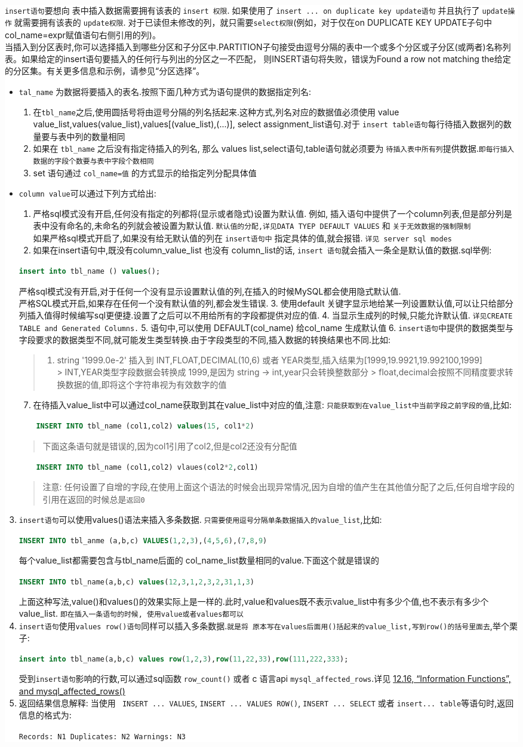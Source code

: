    `insert语句`要想向 表中插入数据需要拥有该表的 `insert 权限`. 如果使用了 `insert ... on duplicate key update语句` 并且执行了 `update操作` 就需要拥有该表的
   `update权限`. 对于已读但未修改的列，就只需要`select权限`(例如，对于仅在on DUPLICATE KEY UPDATE子句中col_name=expr赋值语句右侧引用的列)。  
   当插入到分区表时,你可以选择插入到哪些分区和子分区中.PARTITION子句接受由逗号分隔的表中一个或多个分区或子分区(或两者)名称列表。如果给定的insert语句要插入的任何行与列出的分区之一不匹配，
   则INSERT语句将失败，错误为Found a row not matching the给定的分区集。有关更多信息和示例，请参见“分区选择”。
- `tal_name` 为数据将要插入的表名.按照下面几种方式为语句提供的数据指定列名:
   1. 在`tbl_name`之后,使用圆括号将由逗号分隔的列名括起来.这种方式,列名对应的数据值必须使用 value value_list,values(value_list),values[(value_list),(...)],
      select assignment_list语句.对于 `insert table语句`每行待插入数据列的数量要与表中列的数量相同
   2. 如果在 `tbl_name` 之后没有指定待插入的列名, 那么 values list,select语句,table语句就必须要为 `待插入表中所有列`提供数据.`即每行插入数据的字段个数要与表中字段个数相同`
   3. set 语句通过 `col_name=值` 的方式显示的给指定列分配具体值

- `column value`可以通过下列方式给出:
   1. 严格sql模式没有开启,任何没有指定的列都将(显示或者隐式)设置为默认值. 例如, 插入语句中提供了一个column列表,但是部分列是表中没有命名的,未命名的列就会被设置为默认值.
      `默认值的分配,详见DATA TYEP DEFAULT VALUES` 和 `关于无效数据的强制限制`  
      如果严格sql模式开启了,如果没有给无默认值的列在 `insert语句中` 指定具体的值,就会报错. `详见 server sql modes`
   2. 如果在insert语句中,既没有column_value_list 也没有 column_list的话, `insert 语句`就会插入一条全是默认值的数据.sql举例:
   ```sql
   insert into tbl_name () values();
   ```
  严格sql模式没有开启,对于任何一个没有显示设置默认值的列,在插入的时候MySQL都会使用隐式默认值.  
  严格SQL模式开启,如果存在任何一个没有默认值的列,都会发生错误.
   3. 使用default 关键字显示地给某一列设置默认值,可以让只给部分列插入值得时候编写sql更便捷.设置了之后可以不用给所有的字段都提供对应的值.
   4. 当显示生成列的时候,只能允许默认值. `详见CREATE TABLE and Generated Columns.`
   5. 语句中,可以使用 DEFAULT(col_name) 给col_name 生成默认值
   6. `insert语句`中提供的数据类型与字段要求的数据类型不同,就可能发生类型转换.由于字段类型的不同,插入数据的转换结果也不同.比如:

  > 1. string '1999.0e-2' 插入到 INT,FLOAT,DECIMAL(10,6) 或者 YEAR类型,插入结果为[1999,19.9921,19.992100,1999]  
       > INT,YEAR类型字段数据会转换成 1999,是因为 string -> int,year只会转换整数部分
       > float,decimal会按照不同精度要求转换数据的值,即将这个字符串视为有效数字的值

   7. 在待插入value_list中可以通过col_name获取到其在value_list中对应的值,注意: `只能获取到在value_list中当前字段之前字段的值`,比如:
   ```sql 
       INSERT INTO tbl_name (col1,col2) values(15, col1*2)
   ```

  > 下面这条语句就是错误的,因为col1引用了col2,但是col2还没有分配值

   ```sql
       INSERT INTO tbl_name (col1,col2) vlaues(col2*2,col1)
   ```

  > 注意: 任何设置了自增的字段,在使用上面这个语法的时候会出现异常情况,因为自增的值产生在其他值分配了之后,任何自增字段的引用在返回的时候总是`返回0`

3. `insert语句`可以使用values()语法来插入多条数据. `只需要使用逗号分隔单条数据插入的value_list`,比如:
   ```sql
   INSERT INTO tbl_anme (a,b,c) VALUES(1,2,3),(4,5,6),(7,8,9)
   ```
   每个value_list都需要包含与tbl_name后面的 col_name_list数量相同的value.下面这个就是错误的
   ```sql
   INSERT INTO tbl_name(a,b,c) values(12,3,1,2,3,2,31,1,3)
   ```
   上面这种写法,value()和values()的效果实际上是一样的.此时,value和values既不表示value_list中有多少个值,也不表示有多少个value_list. `即在插入一条语句的时候,
   使用value或者values都可以`
4. `insert语句`使用`values row()语句`同样可以插入多条数据.`就是将 原本写在values后面用()括起来的value_list,写到row()的括号里面去`,举个栗子:
   ```sql
   insert into tbl_name(a,b,c) values row(1,2,3),row(11,22,33),row(111,222,333);
   ```
   受到`insert语句`影响的行数,可以通过sql函数 `row_count()` 或者 c 语言api `mysql_affected_rows`.详见 [12.16, “Information Functions”, and
   mysql_affected_rows()](#2-insert--select-)
5. 返回结果信息解释:
   当使用 ` INSERT ... VALUES`, `INSERT ... VALUES ROW()`, `INSERT ... SELECT` 或者 `insert... table`等语句时,返回信息的格式为:
   ```sql
   Records: N1 Duplicates: N2 Warnings: N3
   ```